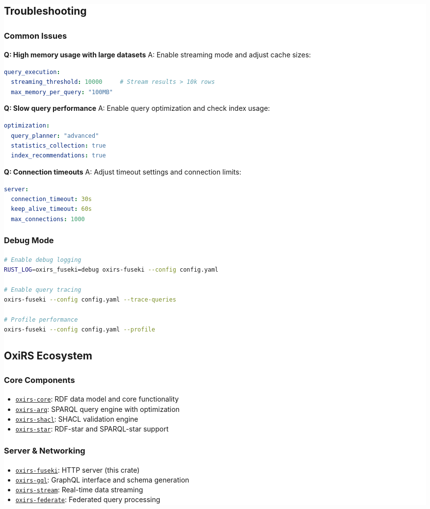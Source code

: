 ## Troubleshooting

### Common Issues

**Q: High memory usage with large datasets**
A: Enable streaming mode and adjust cache sizes:
```yaml
query_execution:
  streaming_threshold: 10000     # Stream results > 10k rows
  max_memory_per_query: "100MB"
```

**Q: Slow query performance**
A: Enable query optimization and check index usage:
```yaml
optimization:
  query_planner: "advanced"
  statistics_collection: true
  index_recommendations: true
```

**Q: Connection timeouts**
A: Adjust timeout settings and connection limits:
```yaml
server:
  connection_timeout: 30s
  keep_alive_timeout: 60s
  max_connections: 1000
```

### Debug Mode
```bash
# Enable debug logging
RUST_LOG=oxirs_fuseki=debug oxirs-fuseki --config config.yaml

# Enable query tracing
oxirs-fuseki --config config.yaml --trace-queries

# Profile performance
oxirs-fuseki --config config.yaml --profile
```

## OxiRS Ecosystem

### Core Components
- [`oxirs-core`](../core/oxirs-core/): RDF data model and core functionality
- [`oxirs-arq`](../engine/oxirs-arq/): SPARQL query engine with optimization
- [`oxirs-shacl`](../engine/oxirs-shacl/): SHACL validation engine
- [`oxirs-star`](../engine/oxirs-star/): RDF-star and SPARQL-star support

### Server & Networking
- [`oxirs-fuseki`](./): HTTP server (this crate)
- [`oxirs-gql`](./oxirs-gql/): GraphQL interface and schema generation
- [`oxirs-stream`](../stream/oxirs-stream/): Real-time data streaming
- [`oxirs-federate`](../stream/oxirs-federate/): Federated query processing
